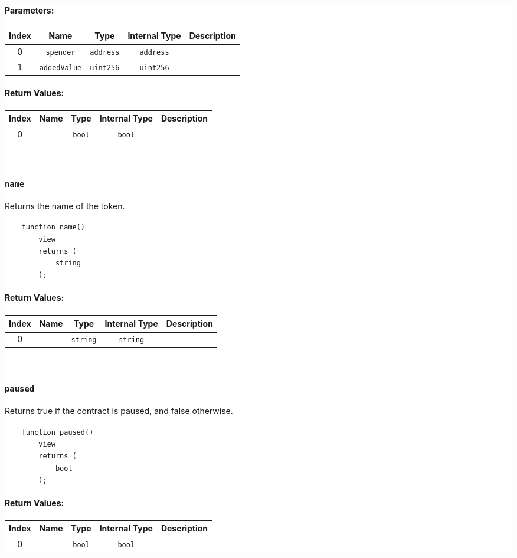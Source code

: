#### Parameters:
| Index | Name | Type | Internal Type | Description |
| :---: | :--: | :--: | :-----------: | :---------- |
| 0 | `spender` | `address` | `address` |  |
| 1 | `addedValue` | `uint256` | `uint256` |  |


#### Return Values:
| Index | Name | Type | Internal Type | Description |
| :---: | :--: | :--: | :-----------: | :---------- |
| 0 |  | `bool` | `bool` |  |


<br />

### `name`

Returns the name of the token.

```solidity
    function name()
        view
        returns (
            string
        );
```



#### Return Values:
| Index | Name | Type | Internal Type | Description |
| :---: | :--: | :--: | :-----------: | :---------- |
| 0 |  | `string` | `string` |  |


<br />

### `paused`

Returns true if the contract is paused, and false otherwise.

```solidity
    function paused()
        view
        returns (
            bool
        );
```



#### Return Values:
| Index | Name | Type | Internal Type | Description |
| :---: | :--: | :--: | :-----------: | :---------- |
| 0 |  | `bool` | `bool` |  |
